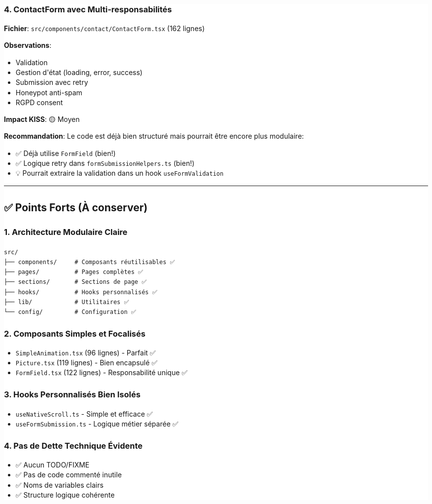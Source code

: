 ### 4. ContactForm avec Multi-responsabilités

**Fichier**: `src/components/contact/ContactForm.tsx` (162 lignes)

**Observations**:

- Validation
- Gestion d'état (loading, error, success)
- Submission avec retry
- Honeypot anti-spam
- RGPD consent

**Impact KISS**: 🟡 Moyen

**Recommandation**:
Le code est déjà bien structuré mais pourrait être encore plus modulaire:

- ✅ Déjà utilise `FormField` (bien!)
- ✅ Logique retry dans `formSubmissionHelpers.ts` (bien!)
- 💡 Pourrait extraire la validation dans un hook `useFormValidation`

---

## ✅ Points Forts (À conserver)

### 1. Architecture Modulaire Claire

```
src/
├── components/     # Composants réutilisables ✅
├── pages/          # Pages complètes ✅
├── sections/       # Sections de page ✅
├── hooks/          # Hooks personnalisés ✅
├── lib/            # Utilitaires ✅
└── config/         # Configuration ✅
```

### 2. Composants Simples et Focalisés

- `SimpleAnimation.tsx` (96 lignes) - Parfait ✅
- `Picture.tsx` (119 lignes) - Bien encapsulé ✅
- `FormField.tsx` (122 lignes) - Responsabilité unique ✅

### 3. Hooks Personnalisés Bien Isolés

- `useNativeScroll.ts` - Simple et efficace ✅
- `useFormSubmission.ts` - Logique métier séparée ✅

### 4. Pas de Dette Technique Évidente

- ✅ Aucun TODO/FIXME
- ✅ Pas de code commenté inutile
- ✅ Noms de variables clairs
- ✅ Structure logique cohérente
